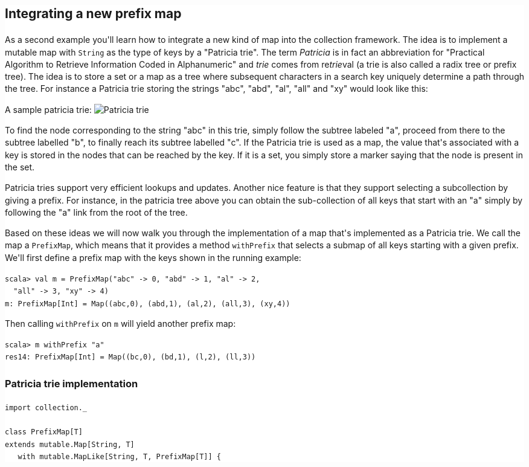 ## Integrating a new prefix map ##

As a second example you'll learn how to integrate a new kind of map
into the collection framework. The idea is to implement a mutable map
with `String` as the type of keys by a "Patricia trie". The term
*Patricia* is in fact an abbreviation for "Practical Algorithm to
Retrieve Information Coded in Alphanumeric" and *trie* comes from
re*trie*val (a trie is also called a radix tree or prefix tree).
The idea is to store a set or a map as a tree where subsequent
characters in a search key
uniquely determine a path through the tree. For instance a Patricia trie
storing the strings "abc", "abd", "al", "all" and "xy" would look
like this:

A sample patricia trie:
<img src="{{ site.baseurl }}/resources/images/patricia.png" alt="Patricia trie"  width="550">

To find the node corresponding to the string "abc" in this trie,
simply follow the subtree labeled "a", proceed from there to the
subtree labelled "b", to finally reach its subtree labelled "c". If
the Patricia trie is used as a map, the value that's associated with a
key is stored in the nodes that can be reached by the key. If it is a
set, you simply store a marker saying that the node is present in the
set.

Patricia tries support very efficient lookups and updates. Another
nice feature is that they support selecting a subcollection by giving
a prefix. For instance, in the patricia tree above you can obtain the
sub-collection of all keys that start with an "a" simply by following
the "a" link from the root of the tree.

Based on these ideas we will now walk you through the implementation
of a map that's implemented as a Patricia trie. We call the map a
`PrefixMap`, which means that it provides a method `withPrefix` that
selects a submap of all keys starting with a given prefix. We'll first
define a prefix map with the keys shown in the running example:

    scala> val m = PrefixMap("abc" -> 0, "abd" -> 1, "al" -> 2,
      "all" -> 3, "xy" -> 4)
    m: PrefixMap[Int] = Map((abc,0), (abd,1), (al,2), (all,3), (xy,4))

Then calling `withPrefix` on `m` will yield another prefix map:

    scala> m withPrefix "a"
    res14: PrefixMap[Int] = Map((bc,0), (bd,1), (l,2), (ll,3))

### Patricia trie implementation ###

    import collection._

    class PrefixMap[T]
    extends mutable.Map[String, T]
       with mutable.MapLike[String, T, PrefixMap[T]] {
